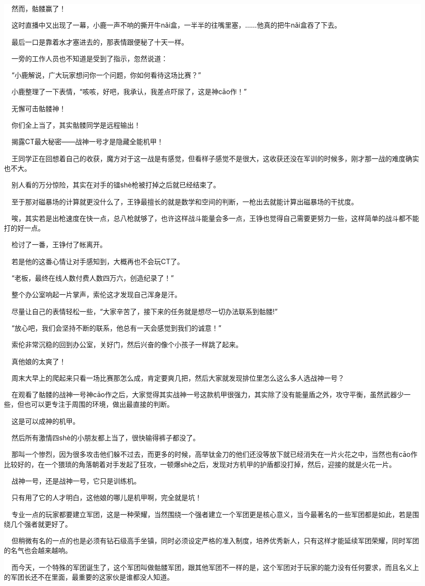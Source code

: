 &nbsp;&nbsp;&nbsp;&nbsp;然而，骷髅赢了！

&nbsp;&nbsp;&nbsp;&nbsp;这时直播中又出现了一幕，小鹿一声不响的撕开牛nǎi盒，一半半的往嘴里塞，……他真的把牛nǎi盒吞了下去。

&nbsp;&nbsp;&nbsp;&nbsp;最后一口是靠着水才塞进去的，那表情跟便秘了十天一样。

&nbsp;&nbsp;&nbsp;&nbsp;一旁的工作人员也不知道是受到了指示，忽然说道：

&nbsp;&nbsp;&nbsp;&nbsp;“小鹿解说，广大玩家想问你一个问题，你如何看待这场比赛？”

&nbsp;&nbsp;&nbsp;&nbsp;小鹿整理了一下表情，“咳咳，好吧，我承认，我差点吓尿了，这是神cāo作！”

&nbsp;&nbsp;&nbsp;&nbsp;无懈可击骷髅神！

&nbsp;&nbsp;&nbsp;&nbsp;你们全上当了，其实骷髅同学是远程输出！

&nbsp;&nbsp;&nbsp;&nbsp;揭露CT最大秘密——战神一号才是隐藏全能机甲！

&nbsp;&nbsp;&nbsp;&nbsp;王同学正在回想着自己的收获，魔方对于这一战是有感觉，但看样子感觉不是很大，这收获还没在军训的时候多，刚才那一战的难度确实也不大。

&nbsp;&nbsp;&nbsp;&nbsp;别人看的万分惊险，其实在对手的镭shè枪被打掉之后就已经结束了。

&nbsp;&nbsp;&nbsp;&nbsp;至于那对磁暴场的计算就更没什么了，王铮最擅长的就是数学和空间的判断，一枪出去就能计算出磁暴场的干扰度。

&nbsp;&nbsp;&nbsp;&nbsp;唉，其实若是出枪速度在快一点，总八枪就够了，也许这样战斗能量会多一点，王铮也觉得自己需要更努力一些，这样简单的战斗都不能打的好一点。

&nbsp;&nbsp;&nbsp;&nbsp;检讨了一番，王铮付了帐离开。

&nbsp;&nbsp;&nbsp;&nbsp;若是他的这番心情让对手感知到，大概再也不会玩CT了。

&nbsp;&nbsp;&nbsp;&nbsp;“老板，最终在线人数付费人数四万六，创造纪录了！”

&nbsp;&nbsp;&nbsp;&nbsp;整个办公室响起一片掌声，索伦这才发现自己浑身是汗。

&nbsp;&nbsp;&nbsp;&nbsp;尽量让自己的表情轻松一些，“大家辛苦了，接下来的任务就是想尽一切办法联系到骷髅!”

&nbsp;&nbsp;&nbsp;&nbsp;“放心吧，我们会坚持不断的联系，他总有一天会感觉到我们的诚意！”

&nbsp;&nbsp;&nbsp;&nbsp;索伦非常沉稳的回到办公室，关好门，然后兴奋的像个小孩子一样跳了起来。

&nbsp;&nbsp;&nbsp;&nbsp;真他娘的太爽了！

&nbsp;&nbsp;&nbsp;&nbsp;周末大早上的爬起来只看一场比赛那怎么成，肯定要爽几把，然后大家就发现排位里怎么这么多人选战神一号？

&nbsp;&nbsp;&nbsp;&nbsp;在观看了骷髅的战神一号神cāo作之后，大家觉得其实战神一号这款机甲很强力，其实除了没有能量盾之外，攻守平衡，虽然武器少一些，但也可以更专注于周围的环境，做出最直接的判断。

&nbsp;&nbsp;&nbsp;&nbsp;这是可以成神的机甲。

&nbsp;&nbsp;&nbsp;&nbsp;然后所有激情四shè的小朋友都上当了，很快输得裤子都没了。

&nbsp;&nbsp;&nbsp;&nbsp;那叫一个惨烈，因为很多攻击他们躲不过去，而更多的时候，高举钛金刀的他们还没等放下就已经消失在一片火花之中，当然也有cāo作比较好的，在一个猥琐的角落朝着对手发起了狂攻，一顿爆shè之后，发现对方机甲的护盾都没打掉，然后，迎接的就是火花一片。

&nbsp;&nbsp;&nbsp;&nbsp;战神一号，还是战神一号，它只是训练机。

&nbsp;&nbsp;&nbsp;&nbsp;只有用了它的人才明白，这他娘的哪儿是机甲啊，完全就是坑！

&nbsp;&nbsp;&nbsp;&nbsp;专业一点的玩家都要建立军团，这是一种荣耀，当然围绕一个强者建立一个军团更是核心意义，当今最著名的一些军团都是如此，若是围绕几个强者就更好了。

&nbsp;&nbsp;&nbsp;&nbsp;但稍微有名的一点的也是必须有钻石级高手坐镇，同时必须设定严格的准入制度，培养优秀新人，只有这样才能延续军团荣耀，同时军团的名气也会越来越响。

&nbsp;&nbsp;&nbsp;&nbsp;而今天，一个特殊的军团诞生了，这个军团叫做骷髅军团，跟其他军团不一样的是，这个军团对于玩家的能力没有任何要求，而且名义上的军团长还不在里面，最重要的这家伙是谁都没人知道。
